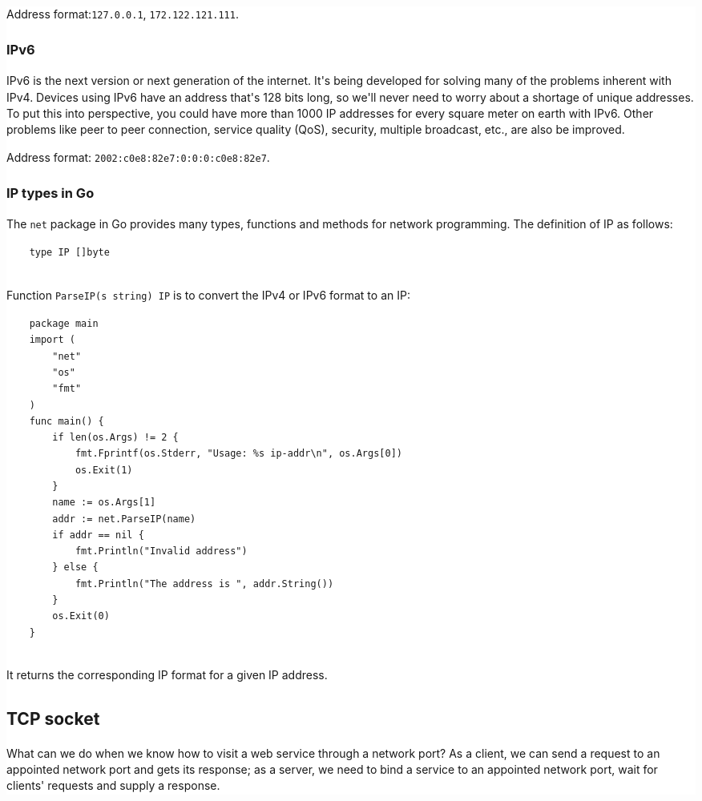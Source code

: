 Address format:`127.0.0.1`, `172.122.121.111`.

### IPv6

IPv6 is the next version or next generation of the internet. It's being developed for solving many of the problems inherent with IPv4. Devices using IPv6 have an address that's 128 bits long, so we'll never need to worry about a shortage of unique addresses. To put this into perspective, you could have more than 1000 IP addresses for every square meter on earth with IPv6. Other problems like peer to peer connection, service quality (QoS), security, multiple broadcast, etc., are also be improved.

Address format: `2002:c0e8:82e7:0:0:0:c0e8:82e7`.

### IP types in Go

The `net` package in Go provides many types, functions and methods for network programming. The definition of IP as follows:
``` 
    type IP []byte
    
```

Function `ParseIP(s string) IP` is to convert the IPv4 or IPv6 format to an IP:
``` 
    package main
    import (
        "net"
        "os"
        "fmt"
    )
    func main() {
        if len(os.Args) != 2 {
            fmt.Fprintf(os.Stderr, "Usage: %s ip-addr\n", os.Args[0])
            os.Exit(1)
        }
        name := os.Args[1]
        addr := net.ParseIP(name)
        if addr == nil {
            fmt.Println("Invalid address")
        } else {
            fmt.Println("The address is ", addr.String())
        }
        os.Exit(0)
    }
    
```

It returns the corresponding IP format for a given IP address.

## TCP socket

What can we do when we know how to visit a web service through a network port? As a client, we can send a request to an appointed network port and gets its response; as a server, we need to bind a service to an appointed network port, wait for clients' requests and supply a response.
